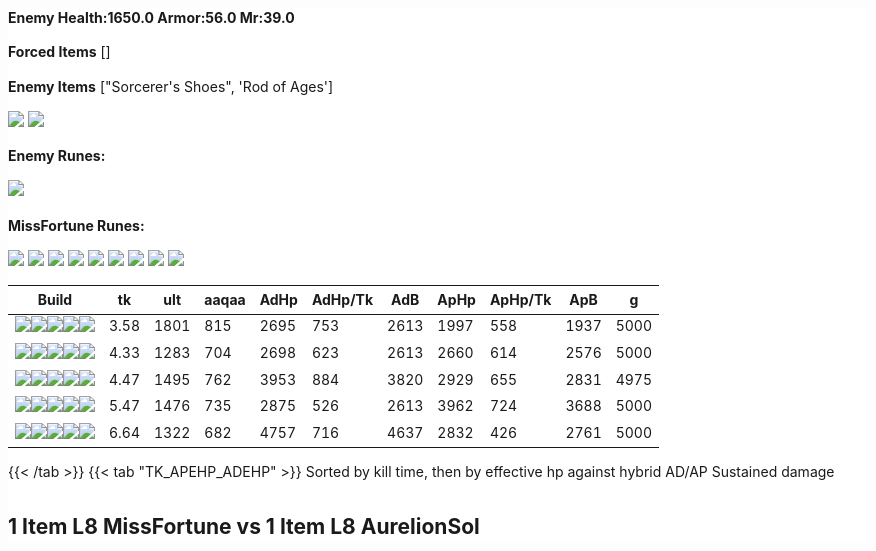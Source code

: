 **Enemy Health:1650.0 Armor:56.0 Mr:39.0**


**Forced Items** []








**Enemy Items** ["Sorcerer's Shoes", 'Rod of Ages']





![](/item/223020.png)
![](/item/226657.png)



**Enemy Runes:**





![](/StatMods/StatModsArmorIcon.png)



**MissFortune Runes:**


![](/Styles/Precision/PressTheAttack/PressTheAttack.png)
![](/Styles/Precision/Overheal.png)
![](/Styles/Precision/LegendAlacrity/LegendAlacrity.png)
![](/Styles/Precision/CutDown/CutDown.png)
![](/Styles/Sorcery/AbsoluteFocus/AbsoluteFocus.png)
![](/Styles/Sorcery/GatheringStorm/GatheringStorm.png)
![](/StatMods/StatModsAdaptiveForceIcon.png)
![](/StatMods/StatModsAdaptiveForceIcon.png)
![](/StatMods/StatModsArmorIcon.png)





 Build |tk|ult|aaqaa|AdHp|AdHp/Tk|AdB|ApHp|ApHp/Tk|ApB|g
-|-|-|-|-|-|-|-|-|-|-
![](/item/226691.png)![](/item/1001.png)![](/item/1053.png)![](/item/1055.png)![](/item/1036.png)|3.58|1801|815|2695|753|2613|1997|558|1937|5000
![](/item/223091.png)![](/item/1001.png)![](/item/1053.png)![](/item/1055.png)![](/item/1036.png)|4.33|1283|704|2698|623|2613|2660|614|2576|5000
![](/item/226673.png)![](/item/1001.png)![](/item/1055.png)![](/item/1037.png)![](/item/1036.png)|4.47|1495|762|3953|884|3820|2929|655|2831|4975
![](/item/223156.png)![](/item/1001.png)![](/item/1053.png)![](/item/1055.png)![](/item/1036.png)|5.47|1476|735|2875|526|2613|3962|724|3688|5000
![](/item/223026.png)![](/item/1001.png)![](/item/1053.png)![](/item/1055.png)![](/item/1036.png)|6.64|1322|682|4757|716|4637|2832|426|2761|5000
{{< /tab >}}
{{< tab "TK_APEHP_ADEHP" >}}
Sorted by kill time, then by effective hp against hybrid AD/AP Sustained damage
## 1 Item L8 MissFortune vs 1 Item L8 AurelionSol
